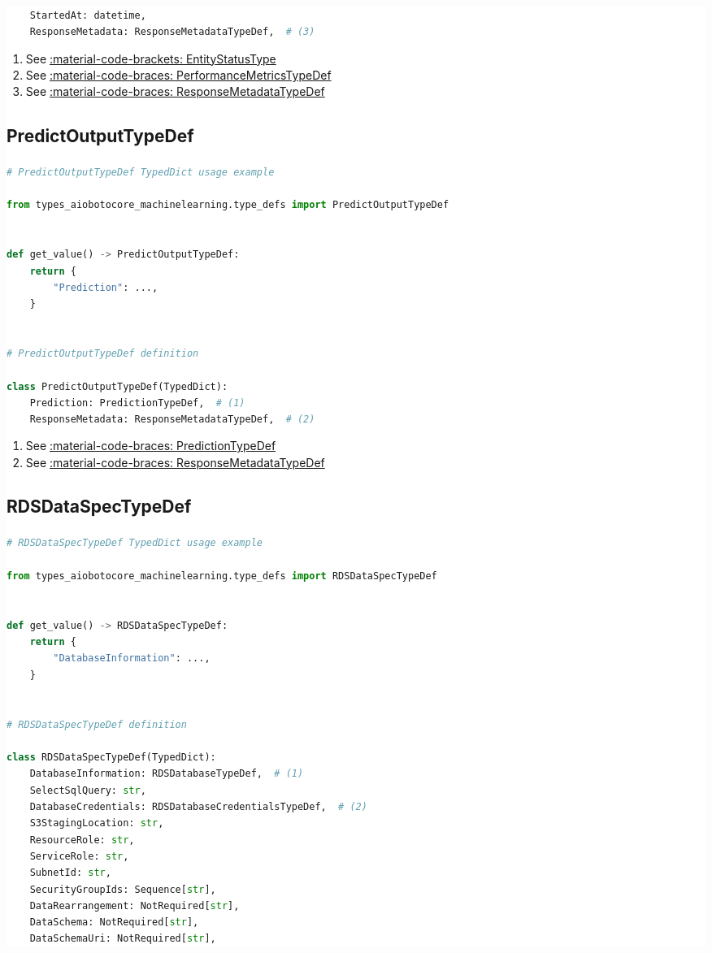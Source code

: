 ```python
    StartedAt: datetime,
    ResponseMetadata: ResponseMetadataTypeDef,  # (3)
```

1. See [:material-code-brackets: EntityStatusType](./literals.md#entitystatustype) 
2. See [:material-code-braces: PerformanceMetricsTypeDef](./type_defs.md#performancemetricstypedef) 
3. See [:material-code-braces: ResponseMetadataTypeDef](./type_defs.md#responsemetadatatypedef) 
## PredictOutputTypeDef

```python
# PredictOutputTypeDef TypedDict usage example

from types_aiobotocore_machinelearning.type_defs import PredictOutputTypeDef


def get_value() -> PredictOutputTypeDef:
    return {
        "Prediction": ...,
    }


# PredictOutputTypeDef definition

class PredictOutputTypeDef(TypedDict):
    Prediction: PredictionTypeDef,  # (1)
    ResponseMetadata: ResponseMetadataTypeDef,  # (2)
```

1. See [:material-code-braces: PredictionTypeDef](./type_defs.md#predictiontypedef) 
2. See [:material-code-braces: ResponseMetadataTypeDef](./type_defs.md#responsemetadatatypedef) 
## RDSDataSpecTypeDef

```python
# RDSDataSpecTypeDef TypedDict usage example

from types_aiobotocore_machinelearning.type_defs import RDSDataSpecTypeDef


def get_value() -> RDSDataSpecTypeDef:
    return {
        "DatabaseInformation": ...,
    }


# RDSDataSpecTypeDef definition

class RDSDataSpecTypeDef(TypedDict):
    DatabaseInformation: RDSDatabaseTypeDef,  # (1)
    SelectSqlQuery: str,
    DatabaseCredentials: RDSDatabaseCredentialsTypeDef,  # (2)
    S3StagingLocation: str,
    ResourceRole: str,
    ServiceRole: str,
    SubnetId: str,
    SecurityGroupIds: Sequence[str],
    DataRearrangement: NotRequired[str],
    DataSchema: NotRequired[str],
    DataSchemaUri: NotRequired[str],
```
